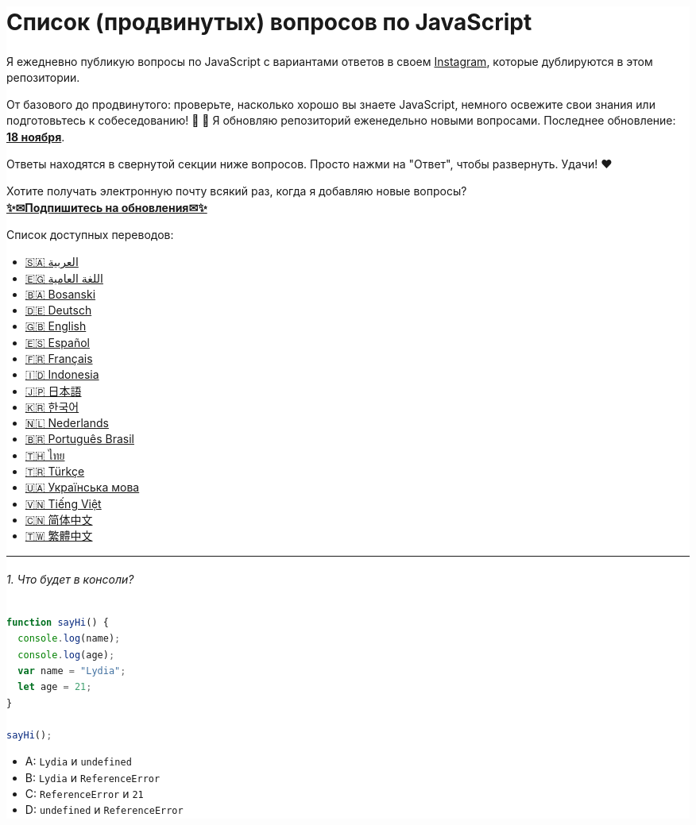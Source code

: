 # Список (продвинутых) вопросов по JavaScript

Я ежедневно публикую вопросы по JavaScript с вариантами ответов в своем [Instagram](https://www.instagram.com/theavocoder), которые дублируются в этом репозитории.

От базового до продвинутого: проверьте, насколько хорошо вы знаете JavaScript, немного освежите свои знания или подготовьтесь к собеседованию! :muscle: :rocket: Я обновляю репозиторий еженедельно новыми вопросами. Последнее обновление: <a href=#20191118><b>18 ноября</b></a>.

Ответы находятся в свернутой секции ниже вопросов. Просто нажми на "Ответ", чтобы развернуть. Удачи! :heart:

Хотите получать электронную почту всякий раз, когда я добавляю новые вопросы? <br />
<a target="_blank" href="https://www.theavocoder.com/subscribe"><b>✨✉Подпишитесь на обновления✉✨</b></a>


Список доступных переводов:
- [🇸🇦 العربية](./ar-AR/README_AR.md)
- [🇪🇬 اللغة العامية](./ar-EG/README_ar-EG.md)
- [🇧🇦 Bosanski](./bs-BS/README-bs_BS.md)
- [🇩🇪 Deutsch](./de-DE/README.md)
- [🇬🇧 English](../README.md)
- [🇪🇸 Español](./es-ES/README-ES.md)
- [🇫🇷 Français](./fr-FR/README_fr-FR.md)
- [🇮🇩 Indonesia](./id-ID/README.md)
- [🇯🇵 日本語](./ja-JA/README-ja_JA.md)
- [🇰🇷 한국어](./ko-KR/README-ko_KR.md)
- [🇳🇱 Nederlands](./nl-NL/README.md)
- [🇧🇷 Português Brasil](./pt-BR/README_pt_BR.md)
- [🇹🇭 ไทย](./th-TH/README-th_TH.md)
- [🇹🇷 Türkçe](./tr-TR/README-tr_TR.md)
- [🇺🇦 Українська мова](./uk-UA/README.md)
- [🇻🇳 Tiếng Việt](./vi-VI/README-vi.md)
- [🇨🇳 简体中文](./zh-CN/README-zh_CN.md)
- [🇹🇼 繁體中文](./zh-TW/README_zh-TW.md)


---

###### 1. Что будет в консоли?

```javascript
function sayHi() {
  console.log(name);
  console.log(age);
  var name = "Lydia";
  let age = 21;
}

sayHi();
```

- A: `Lydia` и `undefined`
- B: `Lydia` и `ReferenceError`
- C: `ReferenceError` и `21`
- D: `undefined` и `ReferenceError`
